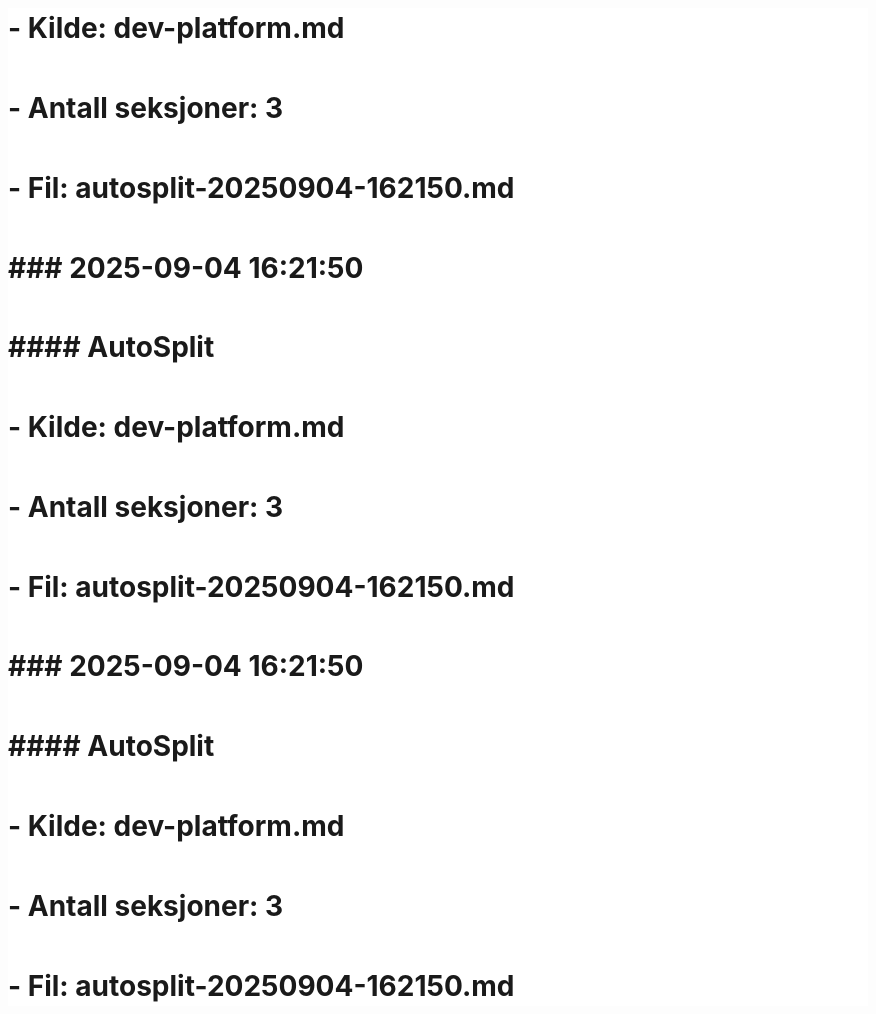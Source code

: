 # \- Kilde: dev-platform.md

# \- Antall seksjoner: 3

# \- Fil: autosplit-20250904-162150.md

#

#

#

#

# \### 2025-09-04 16:21:50

# \#### AutoSplit

# \- Kilde: dev-platform.md

# \- Antall seksjoner: 3

# \- Fil: autosplit-20250904-162150.md

#

#

#

#

# \### 2025-09-04 16:21:50

# \#### AutoSplit

# \- Kilde: dev-platform.md

# \- Antall seksjoner: 3

# \- Fil: autosplit-20250904-162150.md
